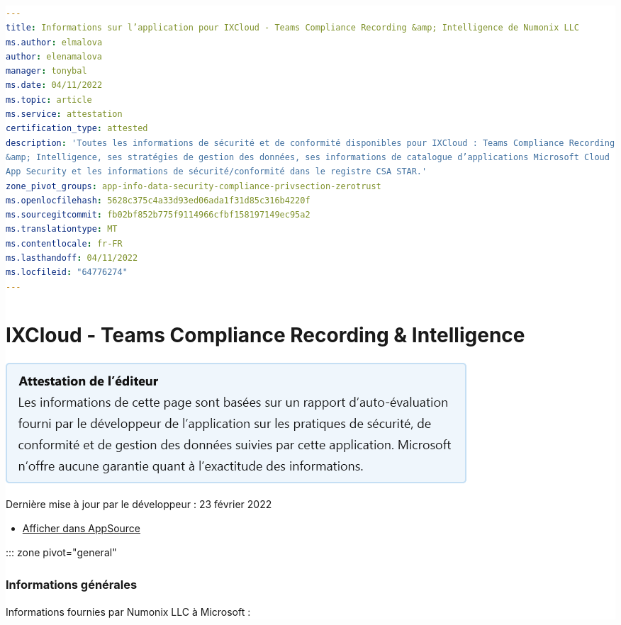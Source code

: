 ```yaml
---
title: Informations sur l’application pour IXCloud - Teams Compliance Recording &amp; Intelligence de Numonix LLC
ms.author: elmalova
author: elenamalova
manager: tonybal
ms.date: 04/11/2022
ms.topic: article
ms.service: attestation
certification_type: attested
description: 'Toutes les informations de sécurité et de conformité disponibles pour IXCloud : Teams Compliance Recording &amp; Intelligence, ses stratégies de gestion des données, ses informations de catalogue d’applications Microsoft Cloud App Security et les informations de sécurité/conformité dans le registre CSA STAR.'
zone_pivot_groups: app-info-data-security-compliance-privsection-zerotrust
ms.openlocfilehash: 5628c375c4a33d93ed06ada1f31d85c316b4220f
ms.sourcegitcommit: fb02bf852b775f9114966cfbf158197149ec95a2
ms.translationtype: MT
ms.contentlocale: fr-FR
ms.lasthandoff: 04/11/2022
ms.locfileid: "64776274"
---
```

# <a name="ixcloud---teams-compliance-recording-amp-intelligence"></a>IXCloud - Teams Compliance Recording &amp; Intelligence

<p></p>
<img alt="Publisher Attestation: The information on this page is based on a self-assessment report provided by the app developer on the security, compliance, and data handling practices followed by this app. Microsoft makes no guarantees regarding the accuracy of the information." src="../media/attested.png" width="650" />
<p>Dernière mise à jour par le développeur : 23 février 2022</p>

* <a href="https://appsource.microsoft.com/product/web-apps/numonix.nmx-teams" target="_blank">Afficher dans AppSource</a>

::: zone pivot="general"

### <a name="general-information"></a>Informations générales

Informations fournies par Numonix LLC à Microsoft :
